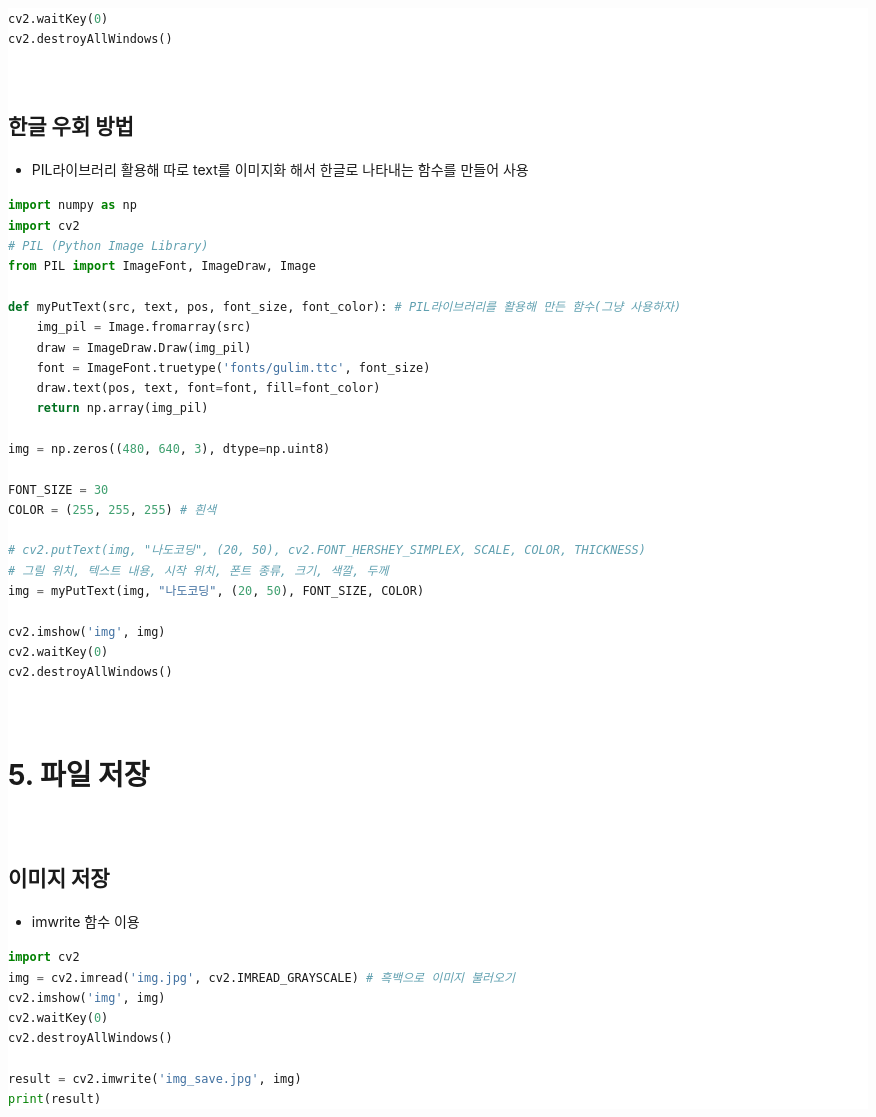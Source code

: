 ```python
cv2.waitKey(0)
cv2.destroyAllWindows()
```

<br>

## 한글 우회 방법

* PIL라이브러리 활용해 따로 text를 이미지화 해서 한글로 나타내는 함수를 만들어 사용



```python
import numpy as np
import cv2
# PIL (Python Image Library)
from PIL import ImageFont, ImageDraw, Image

def myPutText(src, text, pos, font_size, font_color): # PIL라이브러리를 활용해 만든 함수(그냥 사용하자)
    img_pil = Image.fromarray(src)
    draw = ImageDraw.Draw(img_pil)
    font = ImageFont.truetype('fonts/gulim.ttc', font_size)
    draw.text(pos, text, font=font, fill=font_color)
    return np.array(img_pil)

img = np.zeros((480, 640, 3), dtype=np.uint8)

FONT_SIZE = 30
COLOR = (255, 255, 255) # 흰색

# cv2.putText(img, "나도코딩", (20, 50), cv2.FONT_HERSHEY_SIMPLEX, SCALE, COLOR, THICKNESS)
# 그릴 위치, 텍스트 내용, 시작 위치, 폰트 종류, 크기, 색깔, 두께
img = myPutText(img, "나도코딩", (20, 50), FONT_SIZE, COLOR)

cv2.imshow('img', img)
cv2.waitKey(0)
cv2.destroyAllWindows()
```

<br>

# 5. 파일 저장

<br>


## 이미지 저장

* imwrite 함수 이용



```python
import cv2
img = cv2.imread('img.jpg', cv2.IMREAD_GRAYSCALE) # 흑백으로 이미지 불러오기
cv2.imshow('img', img)
cv2.waitKey(0)
cv2.destroyAllWindows()

result = cv2.imwrite('img_save.jpg', img)
print(result)
```
